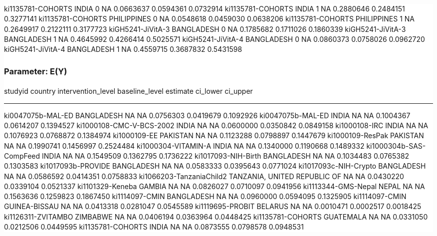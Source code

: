 ki1135781-COHORTS          INDIA                          0                    NA                0.0663637   0.0594361   0.0732914
ki1135781-COHORTS          INDIA                          1                    NA                0.2880646   0.2484151   0.3277141
ki1135781-COHORTS          PHILIPPINES                    0                    NA                0.0548618   0.0459030   0.0638206
ki1135781-COHORTS          PHILIPPINES                    1                    NA                0.2649917   0.2122111   0.3177723
kiGH5241-JiVitA-3          BANGLADESH                     0                    NA                0.1785682   0.1711026   0.1860339
kiGH5241-JiVitA-3          BANGLADESH                     1                    NA                0.4645992   0.4266414   0.5025571
kiGH5241-JiVitA-4          BANGLADESH                     0                    NA                0.0860373   0.0758026   0.0962720
kiGH5241-JiVitA-4          BANGLADESH                     1                    NA                0.4559715   0.3687832   0.5431598


### Parameter: E(Y)


studyid                    country                        intervention_level   baseline_level     estimate    ci_lower    ci_upper
-------------------------  -----------------------------  -------------------  ---------------  ----------  ----------  ----------
ki0047075b-MAL-ED          BANGLADESH                     NA                   NA                0.0756303   0.0419679   0.1092926
ki0047075b-MAL-ED          INDIA                          NA                   NA                0.1004367   0.0614207   0.1394527
ki1000108-CMC-V-BCS-2002   INDIA                          NA                   NA                0.0600000   0.0350842   0.0849158
ki1000108-IRC              INDIA                          NA                   NA                0.1076923   0.0768872   0.1384974
ki1000109-EE               PAKISTAN                       NA                   NA                0.1123288   0.0798897   0.1447679
ki1000109-ResPak           PAKISTAN                       NA                   NA                0.1990741   0.1456997   0.2524484
ki1000304-VITAMIN-A        INDIA                          NA                   NA                0.1340000   0.1190668   0.1489332
ki1000304b-SAS-CompFeed    INDIA                          NA                   NA                0.1549509   0.1362795   0.1736222
ki1017093-NIH-Birth        BANGLADESH                     NA                   NA                0.1034483   0.0765382   0.1303583
ki1017093b-PROVIDE         BANGLADESH                     NA                   NA                0.0583333   0.0395643   0.0771024
ki1017093c-NIH-Crypto      BANGLADESH                     NA                   NA                0.0586592   0.0414351   0.0758833
ki1066203-TanzaniaChild2   TANZANIA, UNITED REPUBLIC OF   NA                   NA                0.0430220   0.0339104   0.0521337
ki1101329-Keneba           GAMBIA                         NA                   NA                0.0826027   0.0710097   0.0941956
ki1113344-GMS-Nepal        NEPAL                          NA                   NA                0.1563636   0.1259823   0.1867450
ki1114097-CMIN             BANGLADESH                     NA                   NA                0.0960000   0.0594095   0.1325905
ki1114097-CMIN             GUINEA-BISSAU                  NA                   NA                0.0413318   0.0281047   0.0545589
ki1119695-PROBIT           BELARUS                        NA                   NA                0.0010471   0.0002517   0.0018425
ki1126311-ZVITAMBO         ZIMBABWE                       NA                   NA                0.0406194   0.0363964   0.0448425
ki1135781-COHORTS          GUATEMALA                      NA                   NA                0.0331050   0.0212506   0.0449595
ki1135781-COHORTS          INDIA                          NA                   NA                0.0873555   0.0798578   0.0948531